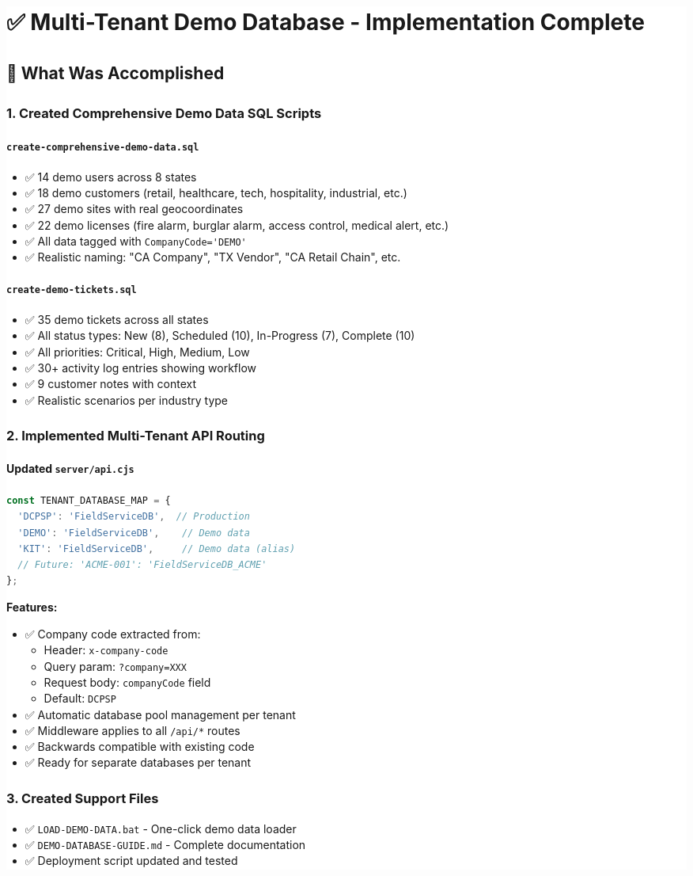 # ✅ Multi-Tenant Demo Database - Implementation Complete

## 🎯 What Was Accomplished

### 1. **Created Comprehensive Demo Data SQL Scripts**

#### `create-comprehensive-demo-data.sql`
- ✅ 14 demo users across 8 states
- ✅ 18 demo customers (retail, healthcare, tech, hospitality, industrial, etc.)
- ✅ 27 demo sites with real geocoordinates
- ✅ 22 demo licenses (fire alarm, burglar alarm, access control, medical alert, etc.)
- ✅ All data tagged with `CompanyCode='DEMO'`
- ✅ Realistic naming: "CA Company", "TX Vendor", "CA Retail Chain", etc.

#### `create-demo-tickets.sql`
- ✅ 35 demo tickets across all states
- ✅ All status types: New (8), Scheduled (10), In-Progress (7), Complete (10)
- ✅ All priorities: Critical, High, Medium, Low
- ✅ 30+ activity log entries showing workflow
- ✅ 9 customer notes with context
- ✅ Realistic scenarios per industry type

### 2. **Implemented Multi-Tenant API Routing**

#### Updated `server/api.cjs`
```javascript
const TENANT_DATABASE_MAP = {
  'DCPSP': 'FieldServiceDB',  // Production
  'DEMO': 'FieldServiceDB',    // Demo data
  'KIT': 'FieldServiceDB',     // Demo data (alias)
  // Future: 'ACME-001': 'FieldServiceDB_ACME'
};
```

**Features:**
- ✅ Company code extracted from:
  - Header: `x-company-code`
  - Query param: `?company=XXX`
  - Request body: `companyCode` field
  - Default: `DCPSP`
- ✅ Automatic database pool management per tenant
- ✅ Middleware applies to all `/api/*` routes
- ✅ Backwards compatible with existing code
- ✅ Ready for separate databases per tenant

### 3. **Created Support Files**

- ✅ `LOAD-DEMO-DATA.bat` - One-click demo data loader
- ✅ `DEMO-DATABASE-GUIDE.md` - Complete documentation
- ✅ Deployment script updated and tested
